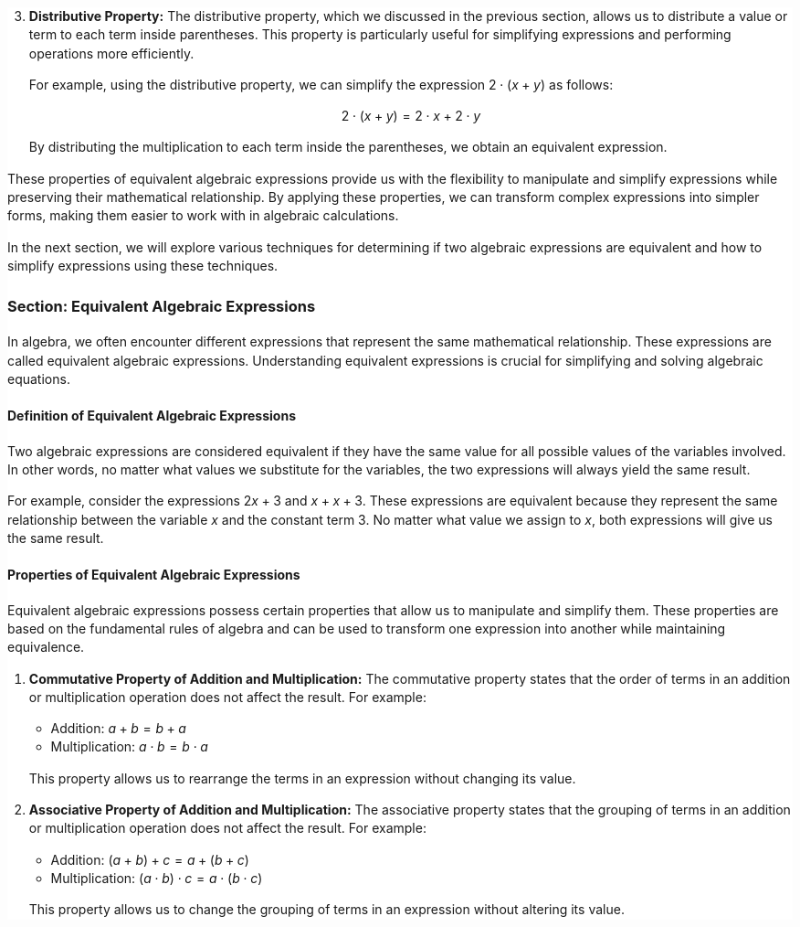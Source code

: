 3. **Distributive Property:** The distributive property, which we discussed in the previous section, allows us to distribute a value or term to each term inside parentheses. This property is particularly useful for simplifying expressions and performing operations more efficiently.

   For example, using the distributive property, we can simplify the expression $2 \cdot (x + y)$ as follows:

   $$2 \cdot (x + y) = 2 \cdot x + 2 \cdot y$$

   By distributing the multiplication to each term inside the parentheses, we obtain an equivalent expression.

These properties of equivalent algebraic expressions provide us with the flexibility to manipulate and simplify expressions while preserving their mathematical relationship. By applying these properties, we can transform complex expressions into simpler forms, making them easier to work with in algebraic calculations.

In the next section, we will explore various techniques for determining if two algebraic expressions are equivalent and how to simplify expressions using these techniques.

### Section: Equivalent Algebraic Expressions

In algebra, we often encounter different expressions that represent the same mathematical relationship. These expressions are called equivalent algebraic expressions. Understanding equivalent expressions is crucial for simplifying and solving algebraic equations.

#### Definition of Equivalent Algebraic Expressions

Two algebraic expressions are considered equivalent if they have the same value for all possible values of the variables involved. In other words, no matter what values we substitute for the variables, the two expressions will always yield the same result.

For example, consider the expressions $2x + 3$ and $x + x + 3$. These expressions are equivalent because they represent the same relationship between the variable $x$ and the constant term $3$. No matter what value we assign to $x$, both expressions will give us the same result.

#### Properties of Equivalent Algebraic Expressions

Equivalent algebraic expressions possess certain properties that allow us to manipulate and simplify them. These properties are based on the fundamental rules of algebra and can be used to transform one expression into another while maintaining equivalence.

1. **Commutative Property of Addition and Multiplication:** The commutative property states that the order of terms in an addition or multiplication operation does not affect the result. For example:

   - Addition: $a + b = b + a$
   - Multiplication: $a \cdot b = b \cdot a$

   This property allows us to rearrange the terms in an expression without changing its value.

2. **Associative Property of Addition and Multiplication:** The associative property states that the grouping of terms in an addition or multiplication operation does not affect the result. For example:

   - Addition: $(a + b) + c = a + (b + c)$
   - Multiplication: $(a \cdot b) \cdot c = a \cdot (b \cdot c)$

   This property allows us to change the grouping of terms in an expression without altering its value.
